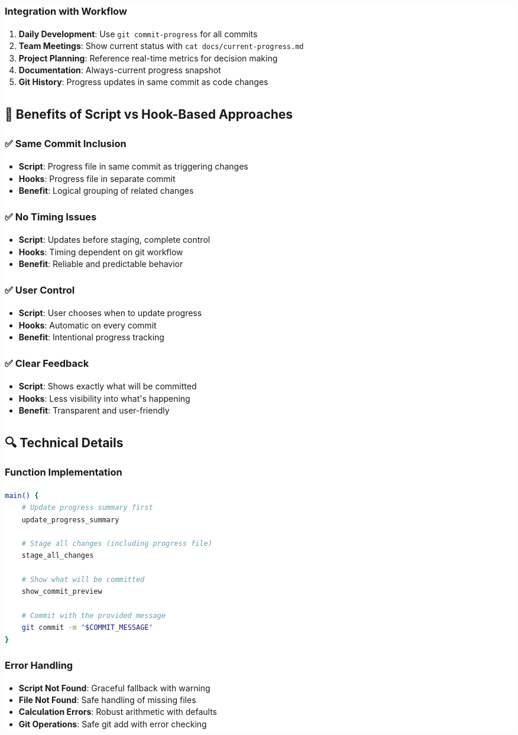 ### **Integration with Workflow**
1. **Daily Development**: Use `git commit-progress` for all commits
2. **Team Meetings**: Show current status with `cat docs/current-progress.md`
3. **Project Planning**: Reference real-time metrics for decision making
4. **Documentation**: Always-current progress snapshot
5. **Git History**: Progress updates in same commit as code changes

## 🎯 Benefits of Script vs Hook-Based Approaches

### **✅ Same Commit Inclusion**
- **Script**: Progress file in same commit as triggering changes
- **Hooks**: Progress file in separate commit
- **Benefit**: Logical grouping of related changes

### **✅ No Timing Issues**
- **Script**: Updates before staging, complete control
- **Hooks**: Timing dependent on git workflow
- **Benefit**: Reliable and predictable behavior

### **✅ User Control**
- **Script**: User chooses when to update progress
- **Hooks**: Automatic on every commit
- **Benefit**: Intentional progress tracking

### **✅ Clear Feedback**
- **Script**: Shows exactly what will be committed
- **Hooks**: Less visibility into what's happening
- **Benefit**: Transparent and user-friendly

## 🔍 Technical Details

### **Function Implementation**
```bash
main() {
    # Update progress summary first
    update_progress_summary
    
    # Stage all changes (including progress file)
    stage_all_changes
    
    # Show what will be committed
    show_commit_preview
    
    # Commit with the provided message
    git commit -m "$COMMIT_MESSAGE"
}
```

### **Error Handling**
- **Script Not Found**: Graceful fallback with warning
- **File Not Found**: Safe handling of missing files
- **Calculation Errors**: Robust arithmetic with defaults
- **Git Operations**: Safe git add with error checking
